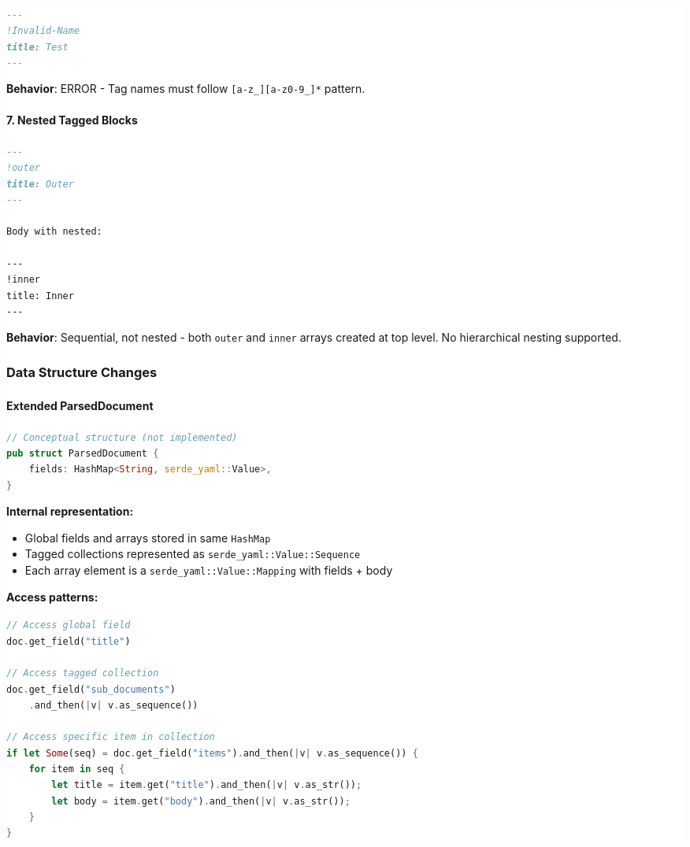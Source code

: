 ```markdown
---
!Invalid-Name
title: Test
---
```

**Behavior**: ERROR - Tag names must follow `[a-z_][a-z0-9_]*` pattern.

#### 7. Nested Tagged Blocks

```markdown
---
!outer
title: Outer
---

Body with nested:

---
!inner
title: Inner
---
```

**Behavior**: Sequential, not nested - both `outer` and `inner` arrays created at top level. No hierarchical nesting supported.

### Data Structure Changes

#### Extended ParsedDocument

```rust
// Conceptual structure (not implemented)
pub struct ParsedDocument {
    fields: HashMap<String, serde_yaml::Value>,
}
```

**Internal representation:**
- Global fields and arrays stored in same `HashMap`
- Tagged collections represented as `serde_yaml::Value::Sequence`
- Each array element is a `serde_yaml::Value::Mapping` with fields + body

**Access patterns:**
```rust
// Access global field
doc.get_field("title")

// Access tagged collection
doc.get_field("sub_documents")
    .and_then(|v| v.as_sequence())
    
// Access specific item in collection
if let Some(seq) = doc.get_field("items").and_then(|v| v.as_sequence()) {
    for item in seq {
        let title = item.get("title").and_then(|v| v.as_str());
        let body = item.get("body").and_then(|v| v.as_str());
    }
}
```

